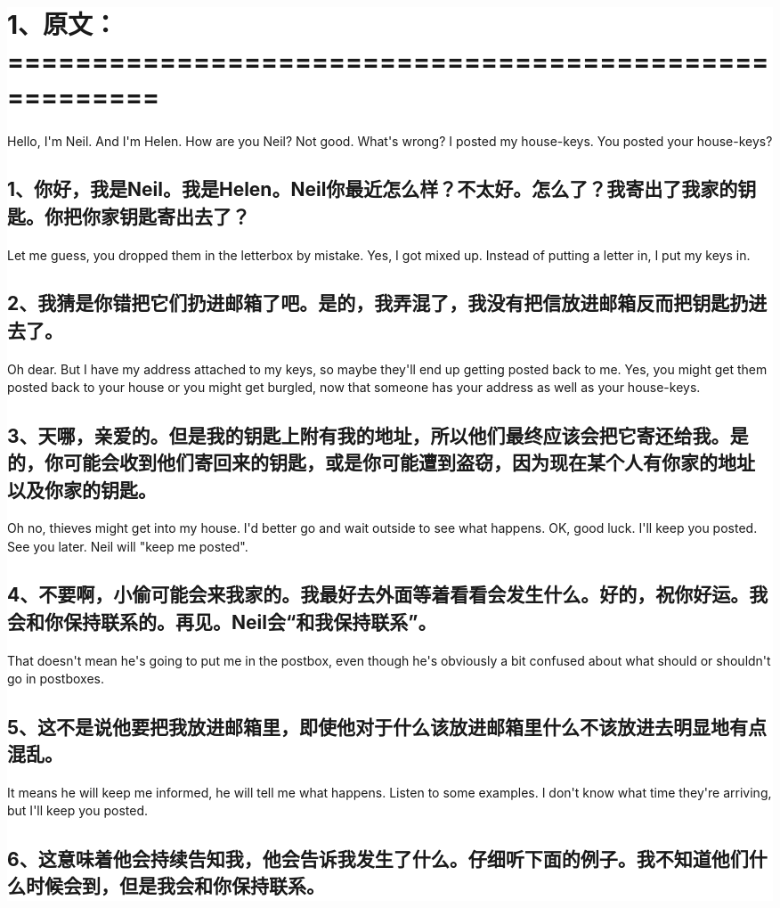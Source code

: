 
# 1、原文：======================================================

Hello, 
I'm Neil. 
And I'm Helen. 
How are you Neil? 
Not good. 
What's wrong? I posted my house-keys. 
You posted your house-keys?
## 1、你好，我是Neil。我是Helen。Neil你最近怎么样？不太好。怎么了？我寄出了我家的钥匙。你把你家钥匙寄出去了？


Let me guess, 
you dropped them in the letterbox by mistake. 
Yes, I got mixed up. 
Instead of putting a letter in, 
I put my keys in.
## 2、我猜是你错把它们扔进邮箱了吧。是的，我弄混了，我没有把信放进邮箱反而把钥匙扔进去了。


Oh dear. But I have my address attached to my keys, 
so maybe they'll end up getting posted back to me. 
Yes, you might get them posted back to your house or you might get burgled, 
now that someone has your address as well as your house-keys.
## 3、天哪，亲爱的。但是我的钥匙上附有我的地址，所以他们最终应该会把它寄还给我。是的，你可能会收到他们寄回来的钥匙，或是你可能遭到盗窃，因为现在某个人有你家的地址以及你家的钥匙。


Oh no, thieves might get into my house. 
I'd better go and wait outside to see what happens. 
OK, good luck. 
I'll keep you posted. 
See you later. 
Neil will "keep me posted".
## 4、不要啊，小偷可能会来我家的。我最好去外面等着看看会发生什么。好的，祝你好运。我会和你保持联系的。再见。Neil会“和我保持联系”。


That doesn't mean he's going to put me in the postbox, 
even though he's obviously a bit confused about what should or shouldn't go in postboxes.
## 5、这不是说他要把我放进邮箱里，即使他对于什么该放进邮箱里什么不该放进去明显地有点混乱。



It means he will keep me informed, 
he will tell me what happens. 
Listen to some examples.
I don't know what time they're arriving, 
but I'll keep you posted.
## 6、这意味着他会持续告知我，他会告诉我发生了什么。仔细听下面的例子。我不知道他们什么时候会到，但是我会和你保持联系。
